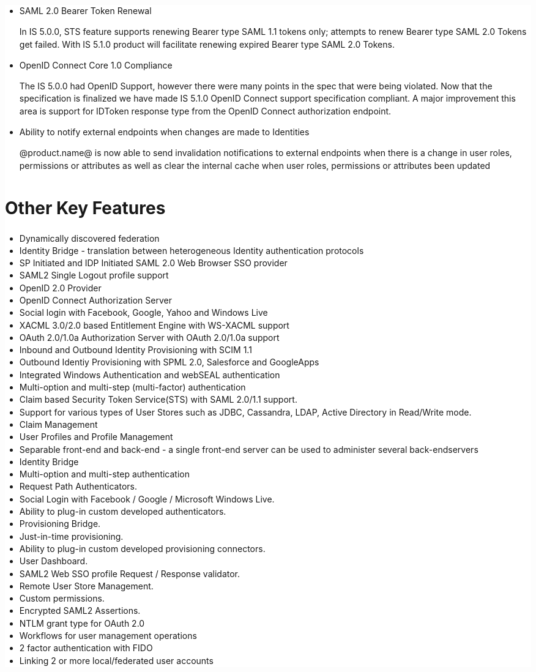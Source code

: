 *   SAML 2.0 Bearer Token Renewal

    In IS 5.0.0, STS feature supports renewing Bearer type SAML 1.1 tokens only;
    attempts to renew Bearer type SAML 2.0 Tokens get failed. With IS 5.1.0 product will
    facilitate renewing expired Bearer type SAML 2.0 Tokens.

*   OpenID Connect Core 1.0 Compliance

    The IS 5.0.0 had OpenID Support, however there were many points in the spec that were being violated.
    Now that the specification is finalized we have made IS 5.1.0 OpenID Connect support specification
    compliant. A major improvement this area is support for IDToken response type from the
    OpenID Connect authorization endpoint.

*   Ability to notify external endpoints when changes are made to Identities</li>

    @product.name@ is now able to send invalidation notifications to external endpoints when there is a change in user
    roles, permissions or attributes as well as clear the internal cache when user roles, permissions or attributes
    been updated

Other Key Features
=============

*  Dynamically discovered federation
*  Identity Bridge - translation between heterogeneous Identity authentication protocols
*  SP Initiated and IDP Initiated SAML 2.0 Web Browser SSO provider</li>
*  SAML2 Single Logout profile support
*  OpenID 2.0 Provider
*  OpenID Connect Authorization Server
*  Social login with Facebook, Google, Yahoo and Windows Live
*  XACML 3.0/2.0 based Entitlement Engine with WS-XACML support
*  OAuth 2.0/1.0a Authorization Server with OAuth 2.0/1.0a support
*  Inbound and Outbound Identity Provisioning with SCIM 1.1</li>
*  Outbound Identiy Provisioning with SPML 2.0, Salesforce and GoogleApps
*  Integrated Windows Authentication and webSEAL authentication
*  Multi-option and multi-step (multi-factor) authentication
*  Claim based Security Token Service(STS) with SAML 2.0/1.1 support.
*  Support for various types of User Stores such as JDBC, Cassandra, LDAP, Active Directory in Read/Write mode.
*  Claim Management
*  User Profiles and Profile Management
*  Separable front-end and back-end - a single front-end server can be used to administer several back-endservers
*  Identity Bridge
*  Multi-option and multi-step authentication
*  Request Path Authenticators.
*  Social Login with Facebook / Google / Microsoft Windows Live.
*  Ability to plug-in custom developed authenticators.
*  Provisioning Bridge.
*  Just-in-time provisioning.</li>
*  Ability to plug-in custom developed provisioning connectors.
*  User Dashboard.
*  SAML2 Web SSO profile Request / Response validator.
*  Remote User Store Management.
*  Custom permissions.
*  Encrypted SAML2 Assertions.
*  NTLM grant type for OAuth 2.0
*  Workflows for user management operations
*  2 factor authentication with FIDO
*  Linking 2 or more local/federated user accounts
